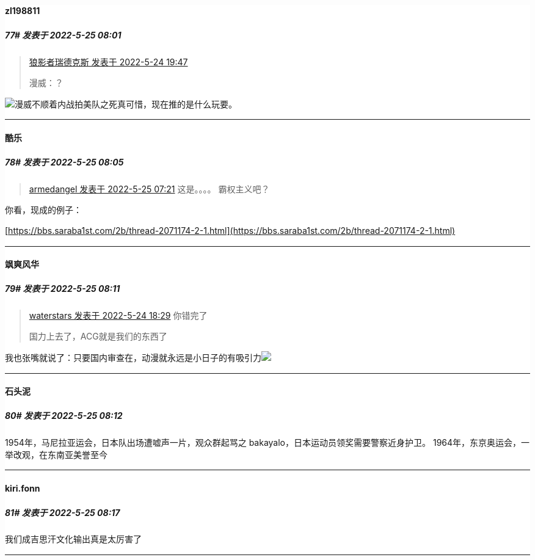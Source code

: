 ####  zl198811  
##### 77#       发表于 2022-5-25 08:01

<blockquote><a href="httphttps://bbs.saraba1st.com/2b/forum.php?mod=redirect&amp;goto=findpost&amp;pid=55972994&amp;ptid=2071152" target="_blank">狼影者瑞德克斯 发表于 2022-5-24 19:47</a>

漫威：？</blockquote>
<img src="https://static.saraba1st.com/image/smiley/face2017/068.png" referrerpolicy="no-referrer">漫威不顺着内战拍美队之死真可惜，现在推的是什么玩要。



*****

####  酷乐  
##### 78#       发表于 2022-5-25 08:05

<blockquote><a href="httphttps://bbs.saraba1st.com/2b/forum.php?mod=redirect&amp;goto=findpost&amp;pid=55978558&amp;ptid=2071152" target="_blank">armedangel 发表于 2022-5-25 07:21</a>
这是。。。。
霸权主义吧？</blockquote>
你看，现成的例子：

[https://bbs.saraba1st.com/2b/thread-2071174-2-1.html](https://bbs.saraba1st.com/2b/thread-2071174-2-1.html)

*****

####  飒爽风华  
##### 79#       发表于 2022-5-25 08:11

<blockquote><a href="httphttps://bbs.saraba1st.com/2b/forum.php?mod=redirect&amp;goto=findpost&amp;pid=55971968&amp;ptid=2071152" target="_blank">waterstars 发表于 2022-5-24 18:29</a>
你错完了

国力上去了，ACG就是我们的东西了</blockquote>
我也张嘴就说了：只要国内审查在，动漫就永远是小日子的有吸引力<img src="https://static.saraba1st.com/image/smiley/face2017/065.png" referrerpolicy="no-referrer">

*****

####  石头泥  
##### 80#       发表于 2022-5-25 08:12

1954年，马尼拉亚运会，日本队出场遭嘘声一片，观众群起骂之 bakayalo，日本运动员领奖需要警察近身护卫。 1964年，东京奥运会，一举改观，在东南亚美誉至今



*****

####  kiri.fonn  
##### 81#       发表于 2022-5-25 08:17

我们成吉思汗文化输出真是太厉害了

*****
